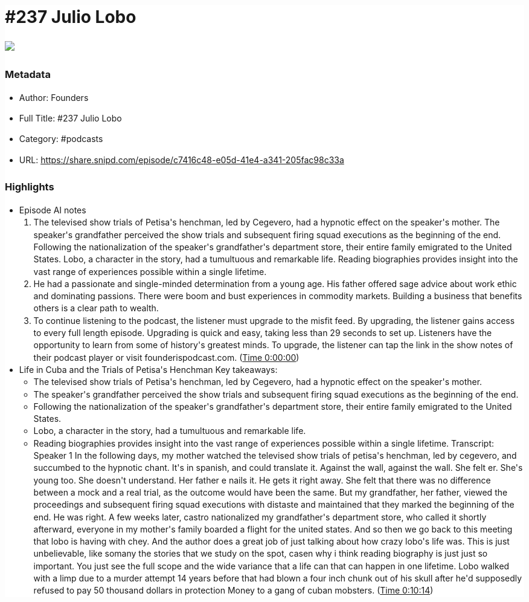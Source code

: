 # #237 Julio Lobo

![](https://wsrv.nl/?url=https%3A%2F%2Fimage.simplecastcdn.com%2Fimages%2F57933a1d-c5a9-4040-9aca-e766ae2ec0eb%2F721c2dd0-f766-4405-a701-dcd9179d4a5b%2F3000x3000%2F1495013501artwork.jpg%3Faid%3Drss_feed&w=100&h=100)

### Metadata

- Author: Founders
- Full Title: #237 Julio Lobo
- Category: #podcasts



- URL: https://share.snipd.com/episode/c7416c48-e05d-41e4-a341-205fac98c33a

### Highlights

- Episode AI notes
  1. The televised show trials of Petisa's henchman, led by Cegevero, had a hypnotic effect on the speaker's mother. The speaker's grandfather perceived the show trials and subsequent firing squad executions as the beginning of the end. Following the nationalization of the speaker's grandfather's department store, their entire family emigrated to the United States. Lobo, a character in the story, had a tumultuous and remarkable life. Reading biographies provides insight into the vast range of experiences possible within a single lifetime.
  2. He had a passionate and single-minded determination from a young age. His father offered sage advice about work ethic and dominating passions. There were boom and bust experiences in commodity markets. Building a business that benefits others is a clear path to wealth.
  3. To continue listening to the podcast, the listener must upgrade to the misfit feed. By upgrading, the listener gains access to every full length episode. Upgrading is quick and easy, taking less than 29 seconds to set up. Listeners have the opportunity to learn from some of history's greatest minds. To upgrade, the listener can tap the link in the show notes of their podcast player or visit founderispodcast.com. ([Time 0:00:00](https://share.snipd.com/episode-takeaways/0c1ac95e-fb0b-4825-bd0a-78ecc530afb5))
- Life in Cuba and the Trials of Petisa's Henchman
  Key takeaways:
  - The televised show trials of Petisa's henchman, led by Cegevero, had a hypnotic effect on the speaker's mother.
  - The speaker's grandfather perceived the show trials and subsequent firing squad executions as the beginning of the end.
  - Following the nationalization of the speaker's grandfather's department store, their entire family emigrated to the United States.
  - Lobo, a character in the story, had a tumultuous and remarkable life.
  - Reading biographies provides insight into the vast range of experiences possible within a single lifetime.
  Transcript:
  Speaker 1
  In the following days, my mother watched the televised show trials of petisa's henchman, led by cegevero, and succumbed to the hypnotic chant. It's in spanish, and could translate it. Against the wall, against the wall. She felt er. She's young too. She doesn't understand. Her father e nails it. He gets it right away. She felt that there was no difference between a mock and a real trial, as the outcome would have been the same. But my grandfather, her father, viewed the proceedings and subsequent firing squad executions with distaste and maintained that they marked the beginning of the end. He was right. A few weeks later, castro nationalized my grandfather's department store, who called it shortly afterward, everyone in my mother's family boarded a flight for the united states. And so then we go back to this meeting that lobo is having with chey. And the author does a great job of just talking about how crazy lobo's life was. This is just unbelievable, like somany the stories that we study on the spot, casen why i think reading biography is just just so important. You just see the full scope and the wide variance that a life can that can happen in one lifetime. Lobo walked with a limp due to a murder attempt 14 years before that had blown a four inch chunk out of his skull after he'd supposedly refused to pay 50 thousand dollars in protection Money to a gang of cuban mobsters. ([Time 0:10:14](https://share.snipd.com/snip/d84410de-7fa1-426b-9d07-cb788cb69c29))